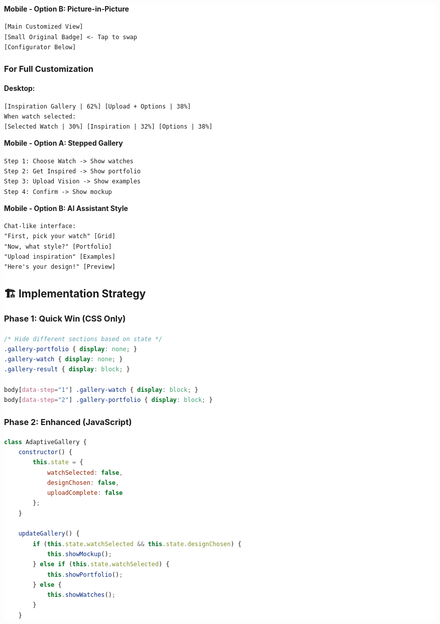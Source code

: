 **Mobile - Option B: Picture-in-Picture**
```
[Main Customized View]
[Small Original Badge] <- Tap to swap
[Configurator Below]
```

### For Full Customization

**Desktop:**
```
[Inspiration Gallery | 62%] [Upload + Options | 38%]
When watch selected:
[Selected Watch | 30%] [Inspiration | 32%] [Options | 38%]
```

**Mobile - Option A: Stepped Gallery**
```
Step 1: Choose Watch -> Show watches
Step 2: Get Inspired -> Show portfolio  
Step 3: Upload Vision -> Show examples
Step 4: Confirm -> Show mockup
```

**Mobile - Option B: AI Assistant Style**
```
Chat-like interface:
"First, pick your watch" [Grid]
"Now, what style?" [Portfolio]
"Upload inspiration" [Examples]
"Here's your design!" [Preview]
```

## 🏗️ Implementation Strategy

### Phase 1: Quick Win (CSS Only)
```css
/* Hide different sections based on state */
.gallery-portfolio { display: none; }
.gallery-watch { display: none; }
.gallery-result { display: block; }

body[data-step="1"] .gallery-watch { display: block; }
body[data-step="2"] .gallery-portfolio { display: block; }
```

### Phase 2: Enhanced (JavaScript)
```javascript
class AdaptiveGallery {
    constructor() {
        this.state = {
            watchSelected: false,
            designChosen: false,
            uploadComplete: false
        };
    }
    
    updateGallery() {
        if (this.state.watchSelected && this.state.designChosen) {
            this.showMockup();
        } else if (this.state.watchSelected) {
            this.showPortfolio();
        } else {
            this.showWatches();
        }
    }
```